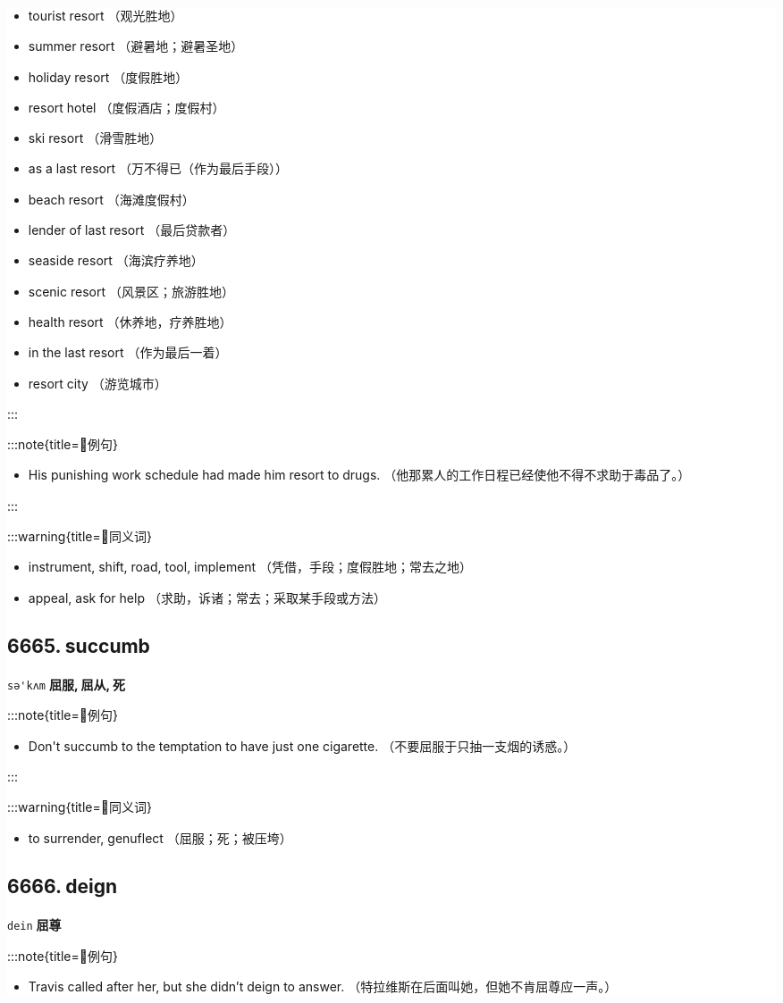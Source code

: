 - tourist resort （观光胜地）

- summer resort （避暑地；避暑圣地）

- holiday resort （度假胜地）

- resort hotel （度假酒店；度假村）

- ski resort （滑雪胜地）

- as a last resort （万不得已（作为最后手段））

- beach resort （海滩度假村）

- lender of last resort （最后贷款者）

- seaside resort （海滨疗养地）

- scenic resort （风景区；旅游胜地）

- health resort （休养地，疗养胜地）

- in the last resort （作为最后一着）

- resort city （游览城市）

:::

:::note{title=🎤例句}

- His punishing work schedule had made him resort to drugs. （他那累人的工作日程已经使他不得不求助于毒品了。）

:::

:::warning{title=🤔同义词}

- instrument, shift, road, tool, implement （凭借，手段；度假胜地；常去之地）

- appeal, ask for help （求助，诉诸；常去；采取某手段或方法）


## 6665. succumb

`sə'kʌm`  **屈服, 屈从, 死**

:::note{title=🎤例句}

- Don't succumb to the temptation to have just one cigarette. （不要屈服于只抽一支烟的诱惑。）

:::

:::warning{title=🤔同义词}

- to surrender, genuflect （屈服；死；被压垮）


## 6666. deign

`dein`  **屈尊**

:::note{title=🎤例句}

- Travis called after her, but she didn’t deign to answer. （特拉维斯在后面叫她，但她不肯屈尊应一声。）
